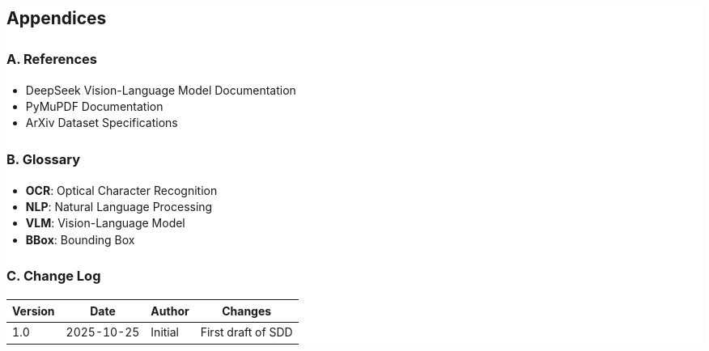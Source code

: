 
## Appendices

### A. References
- DeepSeek Vision-Language Model Documentation
- PyMuPDF Documentation
- ArXiv Dataset Specifications

### B. Glossary
- **OCR**: Optical Character Recognition
- **NLP**: Natural Language Processing
- **VLM**: Vision-Language Model
- **BBox**: Bounding Box

### C. Change Log
| Version | Date | Author | Changes |
|---------|------|--------|---------|
| 1.0 | 2025-10-25 | Initial | First draft of SDD |
